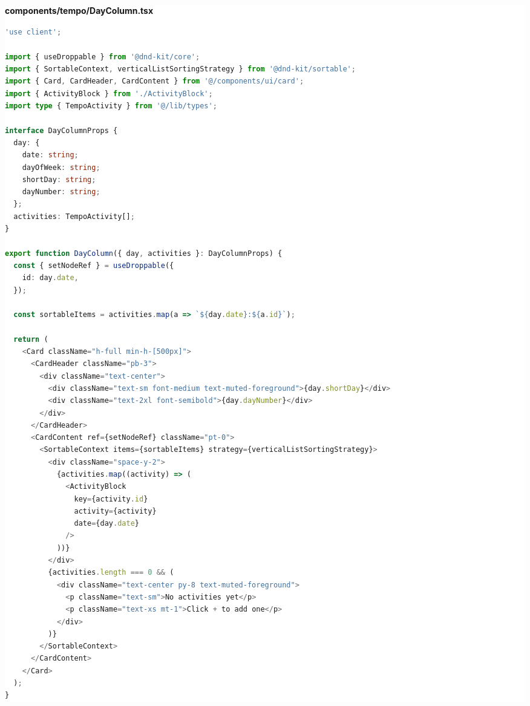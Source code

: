 **components/tempo/DayColumn.tsx**
```typescript
'use client';

import { useDroppable } from '@dnd-kit/core';
import { SortableContext, verticalListSortingStrategy } from '@dnd-kit/sortable';
import { Card, CardHeader, CardContent } from '@/components/ui/card';
import { ActivityBlock } from './ActivityBlock';
import type { TempoActivity } from '@/lib/types';

interface DayColumnProps {
  day: {
    date: string;
    dayOfWeek: string;
    shortDay: string;
    dayNumber: string;
  };
  activities: TempoActivity[];
}

export function DayColumn({ day, activities }: DayColumnProps) {
  const { setNodeRef } = useDroppable({
    id: day.date,
  });

  const sortableItems = activities.map(a => `${day.date}:${a.id}`);

  return (
    <Card className="h-full min-h-[500px]">
      <CardHeader className="pb-3">
        <div className="text-center">
          <div className="text-sm font-medium text-muted-foreground">{day.shortDay}</div>
          <div className="text-2xl font-semibold">{day.dayNumber}</div>
        </div>
      </CardHeader>
      <CardContent ref={setNodeRef} className="pt-0">
        <SortableContext items={sortableItems} strategy={verticalListSortingStrategy}>
          <div className="space-y-2">
            {activities.map((activity) => (
              <ActivityBlock 
                key={activity.id} 
                activity={activity} 
                date={day.date}
              />
            ))}
          </div>
          {activities.length === 0 && (
            <div className="text-center py-8 text-muted-foreground">
              <p className="text-sm">No activities yet</p>
              <p className="text-xs mt-1">Click + to add one</p>
            </div>
          )}
        </SortableContext>
      </CardContent>
    </Card>
  );
}
```
